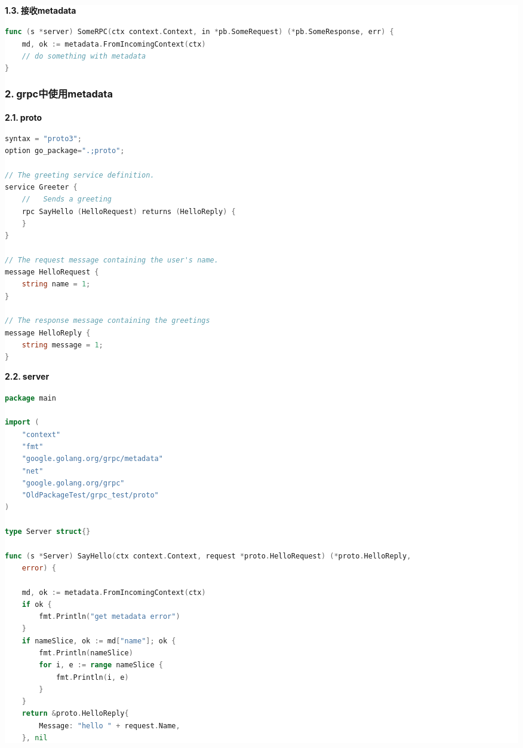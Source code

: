 **1.3. 接收metadata**

```go
func (s *server) SomeRPC(ctx context.Context, in *pb.SomeRequest) (*pb.SomeResponse, err) {
    md, ok := metadata.FromIncomingContext(ctx)
    // do something with metadata
}
```

### 2. grpc中使用metadata

**2.1. proto**

```go
syntax = "proto3";
option go_package=".;proto";

// The greeting service definition.
service Greeter {
    //   Sends a greeting
    rpc SayHello (HelloRequest) returns (HelloReply) {
    }
}

// The request message containing the user's name.
message HelloRequest {
    string name = 1;
}

// The response message containing the greetings
message HelloReply {
    string message = 1;
}
```

**2.2. server**

```go
package main

import (
    "context"
    "fmt"
    "google.golang.org/grpc/metadata"
    "net"
    "google.golang.org/grpc"
    "OldPackageTest/grpc_test/proto"
)

type Server struct{}

func (s *Server) SayHello(ctx context.Context, request *proto.HelloRequest) (*proto.HelloReply,
    error) {

    md, ok := metadata.FromIncomingContext(ctx)
    if ok {
        fmt.Println("get metadata error")
    }
    if nameSlice, ok := md["name"]; ok {
        fmt.Println(nameSlice)
        for i, e := range nameSlice {
            fmt.Println(i, e)
        }
    }
    return &proto.HelloReply{
        Message: "hello " + request.Name,
    }, nil
```